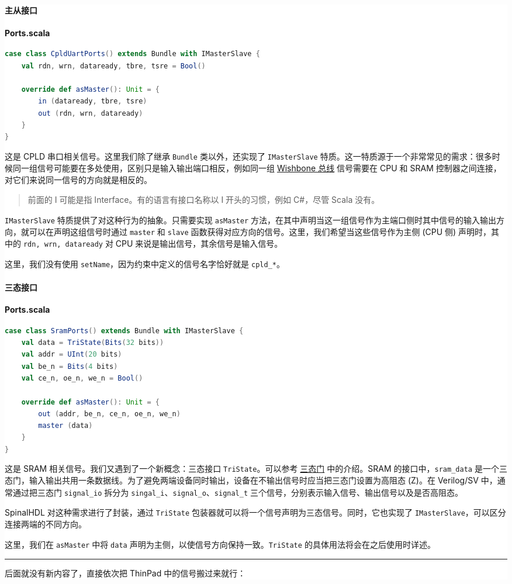 #### 主从接口

**Ports.scala**

```scala
case class CpldUartPorts() extends Bundle with IMasterSlave {
    val rdn, wrn, dataready, tbre, tsre = Bool()

    override def asMaster(): Unit = {
        in (dataready, tbre, tsre)
        out (rdn, wrn, dataready)
    }
}
```

这是 CPLD 串口相关信号。这里我们除了继承 `Bundle` 类以外，还实现了 `IMasterSlave` 特质。这一特质源于一个非常常见的需求：很多时候同一组信号可能要在多处使用，区别只是输入输出端口相反，例如同一组 [Wishbone 总线](https://lab.cs.tsinghua.edu.cn/cod-lab-docs/labs/lab4/wishbone/) 信号需要在 CPU 和 SRAM 控制器之间连接，对它们来说同一信号的方向就是相反的。

> 前面的 I 可能是指 Interface。有的语言有接口名称以 I 开头的习惯，例如 C#，尽管 Scala 没有。

`IMasterSlave` 特质提供了对这种行为的抽象。只需要实现 `asMaster` 方法，在其中声明当这一组信号作为主端口侧时其中信号的输入输出方向，就可以在声明这组信号时通过 `master` 和 `slave` 函数获得对应方向的信号。这里，我们希望当这些信号作为主侧 (CPU 侧) 声明时，其中的 `rdn, wrn, dataready` 对 CPU 来说是输出信号，其余信号是输入信号。

这里，我们没有使用 `setName`，因为约束中定义的信号名字恰好就是 `cpld_*`。

#### 三态接口

**Ports.scala**

```scala
case class SramPorts() extends Bundle with IMasterSlave {
    val data = TriState(Bits(32 bits))
    val addr = UInt(20 bits)
    val be_n = Bits(4 bits)
    val ce_n, oe_n, we_n = Bool()

    override def asMaster(): Unit = {
        out (addr, be_n, ce_n, oe_n, we_n)
        master (data)
    }
}
```

这是 SRAM 相关信号。我们又遇到了一个新概念：三态接口 `TriState`。可以参考 [三态门](https://lab.cs.tsinghua.edu.cn/cod-lab-docs/labs/lab4/tri_state/) 中的介绍。SRAM 的接口中，`sram_data` 是一个三态门，输入输出共用一条数据线。为了避免两端设备同时输出，设备在不输出信号时应当把三态门设置为高阻态 (Z)。在 Verilog/SV 中，通常通过把三态门 `signal_io` 拆分为 `singal_i`、`signal_o`、`signal_t` 三个信号，分别表示输入信号、输出信号以及是否高阻态。

SpinalHDL 对这种需求进行了封装，通过 `TriState` 包装器就可以将一个信号声明为三态信号。同时，它也实现了 `IMasterSlave`，可以区分连接两端的不同方向。

这里，我们在 `asMaster` 中将 `data` 声明为主侧，以使信号方向保持一致。`TriState` 的具体用法将会在之后使用时详述。

---

后面就没有新内容了，直接依次把 ThinPad 中的信号搬过来就行：
